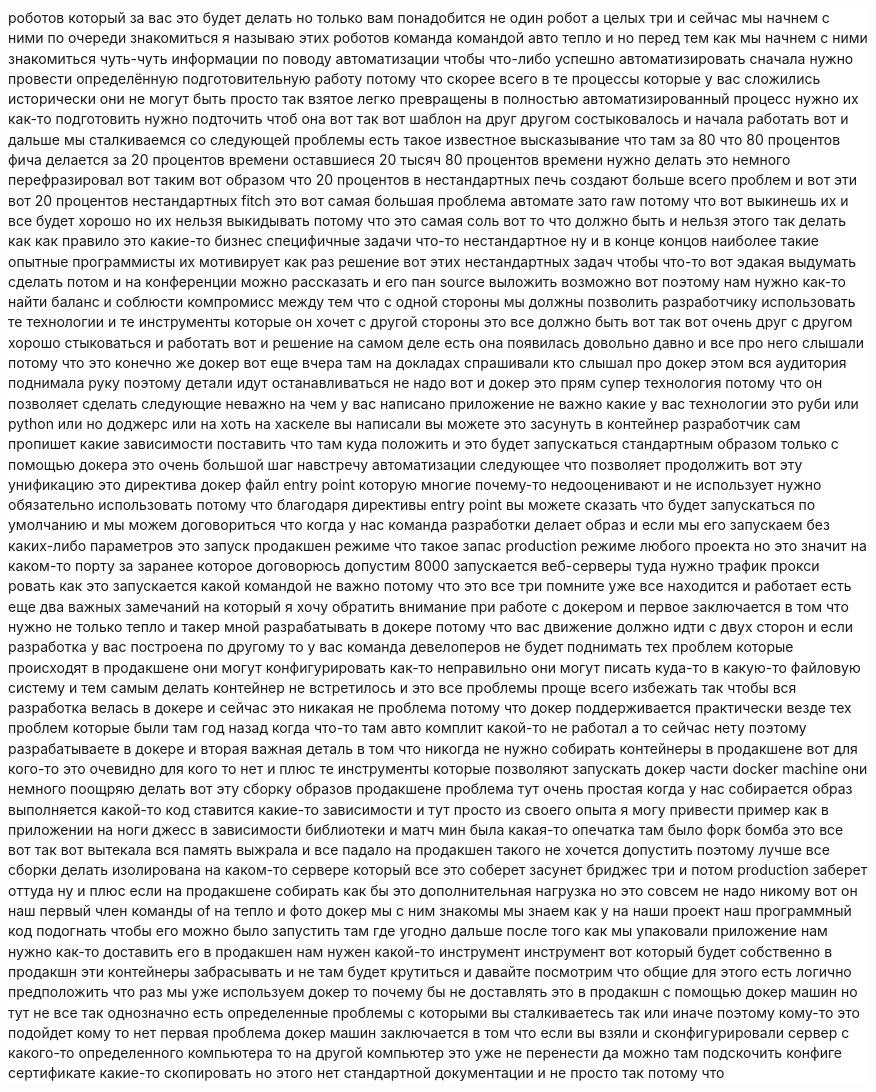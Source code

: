 роботов который за вас это будет делать но только вам понадобится не один робот а целых три и сейчас мы начнем с ними по очереди знакомиться я называю этих роботов команда командой авто тепло и но перед тем как мы начнем с ними знакомиться чуть-чуть информации по поводу автоматизации чтобы что-либо успешно автоматизировать сначала нужно провести определённую подготовительную работу потому что скорее всего в те процессы которые у вас сложились исторически они не могут быть просто так взятое легко превращены в полностью автоматизированный процесс нужно их как-то подготовить нужно подточить чтоб она вот так вот шаблон на друг другом состыковалось и начала работать вот и дальше мы сталкиваемся со следующей проблемы есть такое известное высказывание что там за 80 что 80 процентов фича делается за 20 процентов времени оставшиеся 20 тысяч 80 процентов времени нужно делать это немного перефразировал вот таким вот образом что 20 процентов в нестандартных печь создают больше всего проблем и вот эти вот 20 процентов нестандартных fitch это вот самая большая проблема автомате зато raw потому что вот выкинешь их и все будет хорошо но их нельзя выкидывать потому что это самая соль вот то что должно быть и нельзя этого так делать как как правило это какие-то бизнес специфичные задачи что-то нестандартное ну и в конце концов наиболее такие опытные программисты их мотивирует как раз решение вот этих нестандартных задач чтобы что-то вот эдакая выдумать сделать потом и на конференции можно рассказать и его пан source выложить возможно вот поэтому нам нужно как-то найти баланс и соблюсти компромисс между тем что с одной стороны мы должны позволить разработчику использовать те технологии и те инструменты которые он хочет с другой стороны это все должно быть вот так вот очень друг с другом хорошо стыковаться и работать вот и решение на самом деле есть она появилась довольно давно и все про него слышали потому что это конечно же докер вот еще вчера там на докладах спрашивали кто слышал про докер этом вся аудитория поднимала руку поэтому детали идут останавливаться не надо вот и докер это прям супер технология потому что он позволяет сделать следующие неважно на чем у вас написано приложение не важно какие у вас технологии это руби или python или но доджерс или на хоть на хаскеле вы написали вы можете это засунуть в контейнер разработчик сам пропишет какие зависимости поставить что там куда положить и это будет запускаться стандартным образом только с помощью докера это очень большой шаг навстречу автоматизации следующее что позволяет продолжить вот эту унификацию это директива докер файл entry point которую многие почему-то недооценивают и не использует нужно обязательно использовать потому что благодаря директивы entry point вы можете сказать что будет запускаться по умолчанию и мы можем договориться что когда у нас команда разработки делает образ и если мы его запускаем без каких-либо параметров это запуск продакшен режиме что такое запас production режиме любого проекта но это значит на каком-то порту за заранее которое договорюсь допустим 8000 запускается веб-серверы туда нужно трафик прокси ровать как это запускается какой командой не важно потому что это все три помните уже все находится и работает есть еще два важных замечаний на который я хочу обратить внимание при работе с докером и первое заключается в том что нужно не только тепло и такер мной разрабатывать в докере потому что вас движение должно идти с двух сторон и если разработка у вас построена по другому то у вас команда девелоперов не будет поднимать тех проблем которые происходят в продакшене они могут конфигурировать как-то неправильно они могут писать куда-то в какую-то файловую систему и тем самым делать контейнер не встретилось и это все проблемы проще всего избежать так чтобы вся разработка велась в докере и сейчас это никакая не проблема потому что докер поддерживается практически везде тех проблем которые были там год назад когда что-то там авто комплит какой-то не работал а то сейчас нету поэтому разрабатываете в докере и вторая важная деталь в том что никогда не нужно собирать контейнеры в продакшене вот для кого-то это очевидно для кого то нет и плюс те инструменты которые позволяют запускать докер части docker machine они немного поощряю делать вот эту сборку образов продакшене проблема тут очень простая когда у нас собирается образ выполняется какой-то код ставится какие-то зависимости и тут просто из своего опыта я могу привести пример как в приложении на ноги джесс в зависимости библиотеки и матч мин была какая-то опечатка там было форк бомба это все вот так вот вытекала вся память выжрала и все падало на продакшен такого не хочется допустить поэтому лучше все сборки делать изолирована на каком-то сервере который все это соберет засунет бриджес три и потом production заберет оттуда ну и плюс если на продакшене собирать как бы это дополнительная нагрузка но это совсем не надо никому вот он наш первый член команды of на тепло и фото докер мы с ним знакомы мы знаем как у на наши проект наш программный код подогнать чтобы его можно было запустить там где угодно дальше после того как мы упаковали приложение нам нужно как-то доставить его в продакшен нам нужен какой-то инструмент инструмент вот который будет собственно в продакшн эти контейнеры забрасывать и не там будет крутиться и давайте посмотрим что общие для этого есть логично предположить что раз мы уже используем докер то почему бы не доставлять это в продакшн с помощью докер машин но тут не все так однозначно есть определенные проблемы с которыми вы сталкиваетесь так или иначе поэтому кому-то это подойдет кому то нет первая проблема докер машин заключается в том что если вы взяли и сконфигурировали сервер с какого-то определенного компьютера то на другой компьютер это уже не перенести да можно там подскочить конфиге сертификате какие-то скопировать но этого нет стандартной документации и не просто так потому что